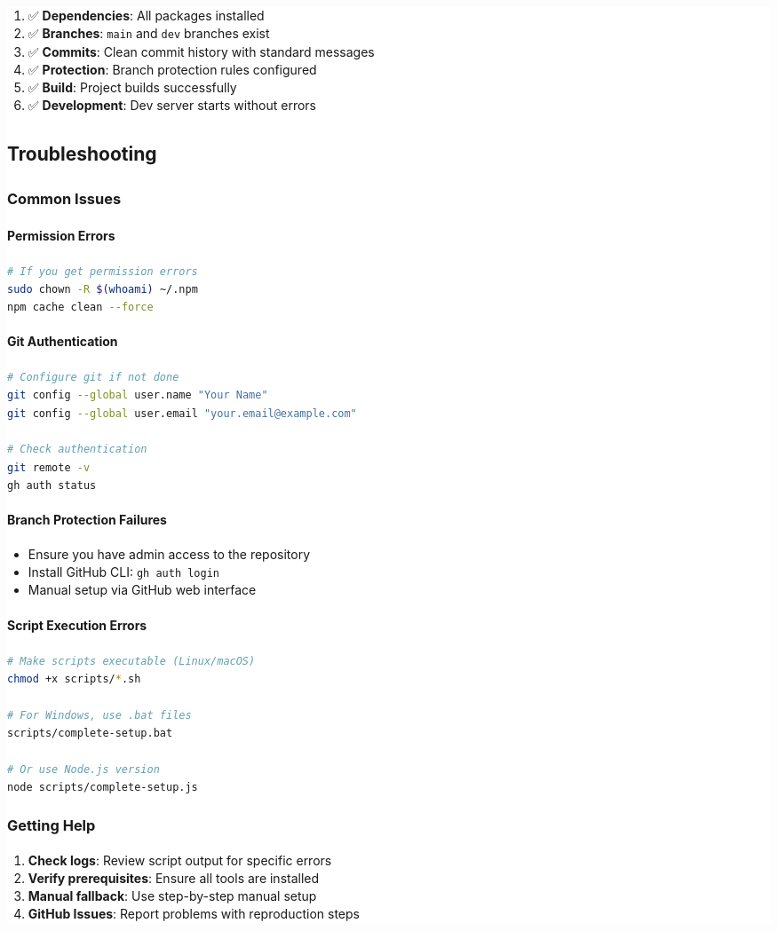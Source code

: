 1. ✅ **Dependencies**: All packages installed
2. ✅ **Branches**: `main` and `dev` branches exist
3. ✅ **Commits**: Clean commit history with standard messages
4. ✅ **Protection**: Branch protection rules configured
5. ✅ **Build**: Project builds successfully
6. ✅ **Development**: Dev server starts without errors

## Troubleshooting

### Common Issues

#### Permission Errors

```bash
# If you get permission errors
sudo chown -R $(whoami) ~/.npm
npm cache clean --force
```

#### Git Authentication

```bash
# Configure git if not done
git config --global user.name "Your Name"
git config --global user.email "your.email@example.com"

# Check authentication
git remote -v
gh auth status
```

#### Branch Protection Failures

- Ensure you have admin access to the repository
- Install GitHub CLI: `gh auth login`
- Manual setup via GitHub web interface

#### Script Execution Errors

```bash
# Make scripts executable (Linux/macOS)
chmod +x scripts/*.sh

# For Windows, use .bat files
scripts/complete-setup.bat

# Or use Node.js version
node scripts/complete-setup.js
```

### Getting Help

1. **Check logs**: Review script output for specific errors
2. **Verify prerequisites**: Ensure all tools are installed
3. **Manual fallback**: Use step-by-step manual setup
4. **GitHub Issues**: Report problems with reproduction steps
